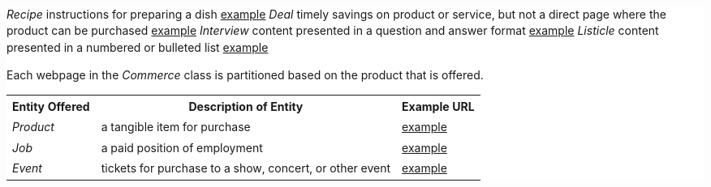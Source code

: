   </tr>
  <tr>
    <td><i>Recipe</i></td>
    <td>instructions for preparing a dish</td>
    <td><a href="http://www.uncommondesignsonline.com/chocolate-banana-cupcakes-peanut-butter-icing/">example</a></td>
  </tr>
  <tr>
    <td><i>Deal</i></td>
    <td>timely savings on product or service, but not a direct page where the product can be purchased</td>
    <td><a href="http://www.focusedonthemagic.com/2015/02/kingdom-camera-rentals-giveaway-fun.html">example</a></td>
  </tr>
  <tr>
    <td><i>Interview</i></td>
    <td>content presented in a question and answer format</td>
    <td><a href="http://whiskyspeller.blogspot.nl/2015/02/this-place-in-south-africa-where.html">example</a></td>
  </tr>
  <tr>
    <td><i>Listicle</i></td>
    <td>content presented in a numbered or bulleted list</td>
    <td><a href="http://www.buzzfeed.com/javiermoreno/i-love-sleeping">example</a></td>
  </tr>
</table>


Each webpage in the *Commerce* class is partitioned based on the product that is offered.

<table>
  <tr>
    <th>Entity Offered</th>
    <th>Description of Entity</th>
    <th>Example URL</th>
  </tr>
  <tr>
    <td><i>Product</i></td>
    <td>a tangible item for purchase</td>
    <td><a href="https://www.etsy.com/listing/223653209/complete-set-golden-girls-prayer-candles">example</a></td>
  </tr>
  <tr>
    <td><i>Job</i></td>
    <td>a paid position of employment</td>
    <td><a href="https://boards.greenhouse.io/prismatic/jobs/46953">example</a></td>
  </tr>
  <tr>
    <td><i>Event</i></td>
    <td>tickets for purchase to a show, concert, or other event</td>
    <td><a href="http://www.eventbrite.com/e/big-band-first-fridays-tickets-15692481635">example</a></td>
  </tr>
</table>
